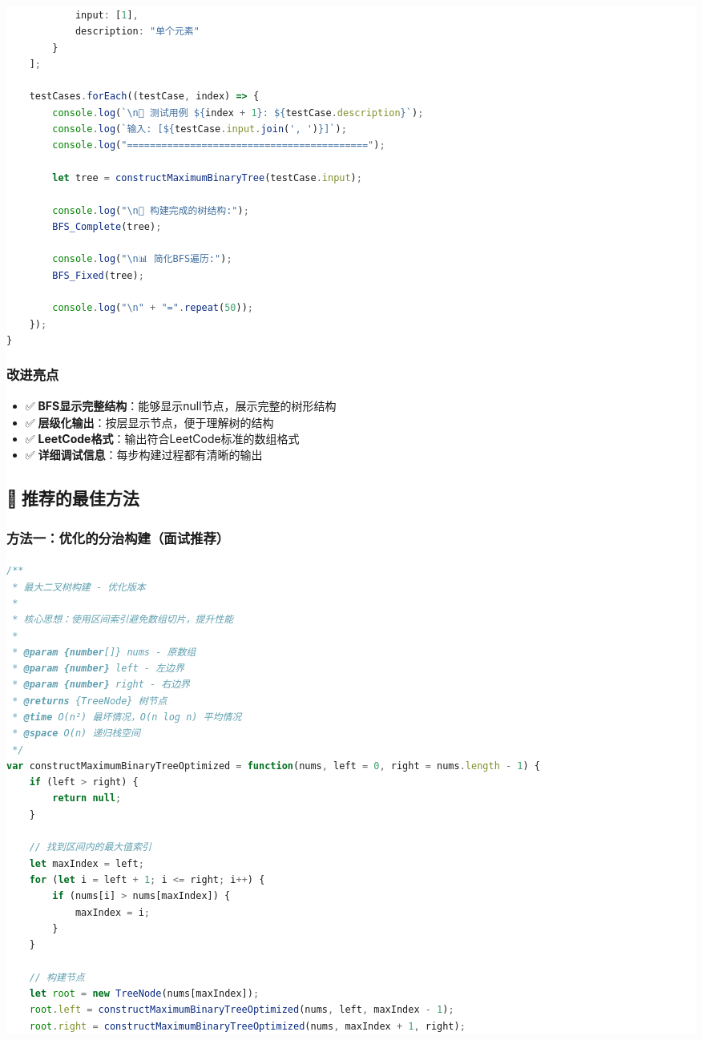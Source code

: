 ```javascript
            input: [1],
            description: "单个元素"
        }
    ];

    testCases.forEach((testCase, index) => {
        console.log(`\n🧪 测试用例 ${index + 1}: ${testCase.description}`);
        console.log(`输入: [${testCase.input.join(', ')}]`);
        console.log("==========================================");

        let tree = constructMaximumBinaryTree(testCase.input);

        console.log("\n🌳 构建完成的树结构:");
        BFS_Complete(tree);

        console.log("\n📊 简化BFS遍历:");
        BFS_Fixed(tree);

        console.log("\n" + "=".repeat(50));
    });
}
```

### 改进亮点
- ✅ **BFS显示完整结构**：能够显示null节点，展示完整的树形结构
- ✅ **层级化输出**：按层显示节点，便于理解树的结构
- ✅ **LeetCode格式**：输出符合LeetCode标准的数组格式
- ✅ **详细调试信息**：每步构建过程都有清晰的输出

## 🌟 推荐的最佳方法

### 方法一：优化的分治构建（面试推荐）
```javascript
/**
 * 最大二叉树构建 - 优化版本
 *
 * 核心思想：使用区间索引避免数组切片，提升性能
 *
 * @param {number[]} nums - 原数组
 * @param {number} left - 左边界
 * @param {number} right - 右边界
 * @returns {TreeNode} 树节点
 * @time O(n²) 最坏情况，O(n log n) 平均情况
 * @space O(n) 递归栈空间
 */
var constructMaximumBinaryTreeOptimized = function(nums, left = 0, right = nums.length - 1) {
    if (left > right) {
        return null;
    }

    // 找到区间内的最大值索引
    let maxIndex = left;
    for (let i = left + 1; i <= right; i++) {
        if (nums[i] > nums[maxIndex]) {
            maxIndex = i;
        }
    }

    // 构建节点
    let root = new TreeNode(nums[maxIndex]);
    root.left = constructMaximumBinaryTreeOptimized(nums, left, maxIndex - 1);
    root.right = constructMaximumBinaryTreeOptimized(nums, maxIndex + 1, right);
```